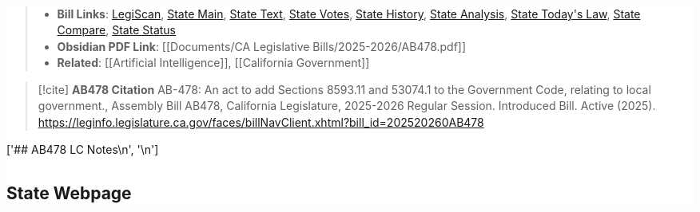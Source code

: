 >- **Bill Links**: [LegiScan](https://legiscan.com/CA/bill/AB478/2025), [State Main](https://leginfo.legislature.ca.gov/faces/billNavClient.xhtml?bill_id=202520260AB478), [State Text](https://leginfo.legislature.ca.gov/faces/billTextClient.xhtml?bill_id=202520260AB478), [State Votes](https://leginfo.legislature.ca.gov/faces/billVotesClient.xhtml?bill_id=202520260AB478), [State History](https://leginfo.legislature.ca.gov/faces/billHistoryClient.xhtml?bill_id=202520260AB478), [State Analysis](https://leginfo.legislature.ca.gov/faces/billAnalysisClient.xhtml?bill_id=202520260AB478), [State Today's Law](https://leginfo.legislature.ca.gov/faces/billCompareClient.xhtml?bill_id=202520260AB478&showamends=false), [State Compare](https://leginfo.legislature.ca.gov/faces/billVersionsCompareClient.xhtml?bill_id=202520260AB478), [State Status](https://leginfo.legislature.ca.gov/faces/billStatusClient.xhtml?bill_id=202520260AB478)
>- **Obsidian PDF Link**: [[Documents/CA Legislative Bills/2025-2026/AB478.pdf]]
>- **Related**: [[Artificial Intelligence]], [[California Government]]

>[!cite] **AB478 Citation**
> AB-478: An act to add Sections 8593.11 and 53074.1 to the Government Code, relating to local government., Assembly Bill AB478, California Legislature, 2025-2026 Regular Session. Introduced Bill. Active (2025). https://leginfo.legislature.ca.gov/faces/billNavClient.xhtml?bill_id=202520260AB478


['## AB478 LC Notes\n', '\n']

## State Webpage

<iframe src="https://leginfo.legislature.ca.gov/faces/billNavClient.xhtml?bill_id=202520260AB478" allow="fullscreen" allowfullscreen="" style="height: 100%;width:100%;aspect-ratio: 16/ 10;"</iframe>
